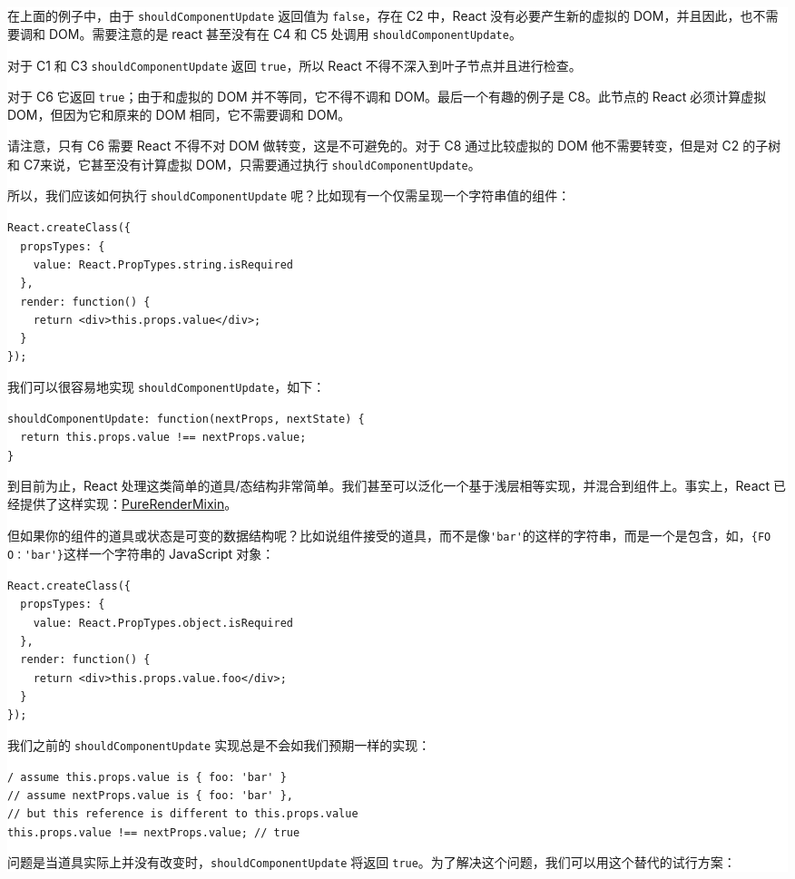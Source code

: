 在上面的例子中，由于 `shouldComponentUpdate` 返回值为 `false`，存在 C2 中，React 没有必要产生新的虚拟的 DOM，并且因此，也不需要调和 DOM。需要注意的是 react 甚至没有在 C4 和 C5 处调用 `shouldComponentUpdate`。 

对于 C1 和 C3 `shouldComponentUpdate` 返回 `true`，所以 React 不得不深入到叶子节点并且进行检查。 

对于 C6 它返回 `true`；由于和虚拟的 DOM 并不等同，它不得不调和 DOM。最后一个有趣的例子是 C8。此节点的 React 必须计算虚拟 DOM，但因为它和原来的 DOM 相同，它不需要调和 DOM。 

请注意，只有 C6 需要 React 不得不对 DOM 做转变，这是不可避免的。对于 C8 通过比较虚拟的 DOM 他不需要转变，但是对 C2 的子树和 C7来说，它甚至没有计算虚拟 DOM，只需要通过执行 `shouldComponentUpdate`。 

所以，我们应该如何执行 `shouldComponentUpdate` 呢？比如现有一个仅需呈现一个字符串值的组件：

``` 
React.createClass({
  propsTypes: {
    value: React.PropTypes.string.isRequired
  },
  render: function() {
    return <div>this.props.value</div>;
  }
});
``` 

我们可以很容易地实现 `shouldComponentUpdate`，如下： 

``` 
shouldComponentUpdate: function(nextProps, nextState) {
  return this.props.value !== nextProps.value;
}
```

到目前为止，React 处理这类简单的道具/态结构非常简单。我们甚至可以泛化一个基于浅层相等实现，并混合到组件上。事实上，React 已经提供了这样实现：[PureRenderMixin](http://facebook.github.io/react/docs/pure-render-mixin.html)。 

但如果你的组件的道具或状态是可变的数据结构呢？比如说组件接受的道具，而不是像`'bar'`的这样的字符串，而是一个是包含，如，`{FOO：'bar'}`这样一个字符串的 JavaScript 对象：

``` 
React.createClass({
  propsTypes: {
    value: React.PropTypes.object.isRequired
  },
  render: function() {
    return <div>this.props.value.foo</div>;
  }
}); 
``` 

我们之前的 `shouldComponentUpdate` 实现总是不会如我们预期一样的实现： 

``` 
/ assume this.props.value is { foo: 'bar' }
// assume nextProps.value is { foo: 'bar' },
// but this reference is different to this.props.value
this.props.value !== nextProps.value; // true
```

问题是当道具实际上并没有改变时，`shouldComponentUpdate` 将返回 `true`。为了解决这个问题，我们可以用这个替代的试行方案：
